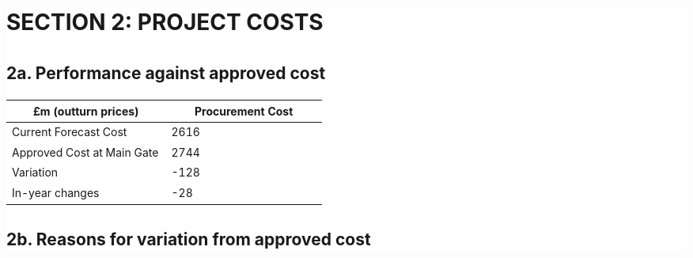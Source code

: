 # SECTION 2: PROJECT COSTS

## 2a. Performance against approved cost

<table>
<colgroup>
<col style="width: 50%" />
<col style="width: 49%" />
</colgroup>
<thead>
<tr>
<th>
£m (outturn prices)
</th>
<th>
Procurement Cost
</th>
</tr>
</thead>
<tbody>
<tr>
<td>Current Forecast Cost</td>
<td>
2616
</td>
</tr>
<tr>
<td>Approved Cost at Main Gate</td>
<td>
2744
</td>
</tr>
<tr>
<td>Variation</td>
<td>
-128
</td>
</tr>
<tr>
<td>In-year changes</td>
<td>
-28
</td>
</tr>
</tbody>
</table>

## 2b. Reasons for variation from approved cost
